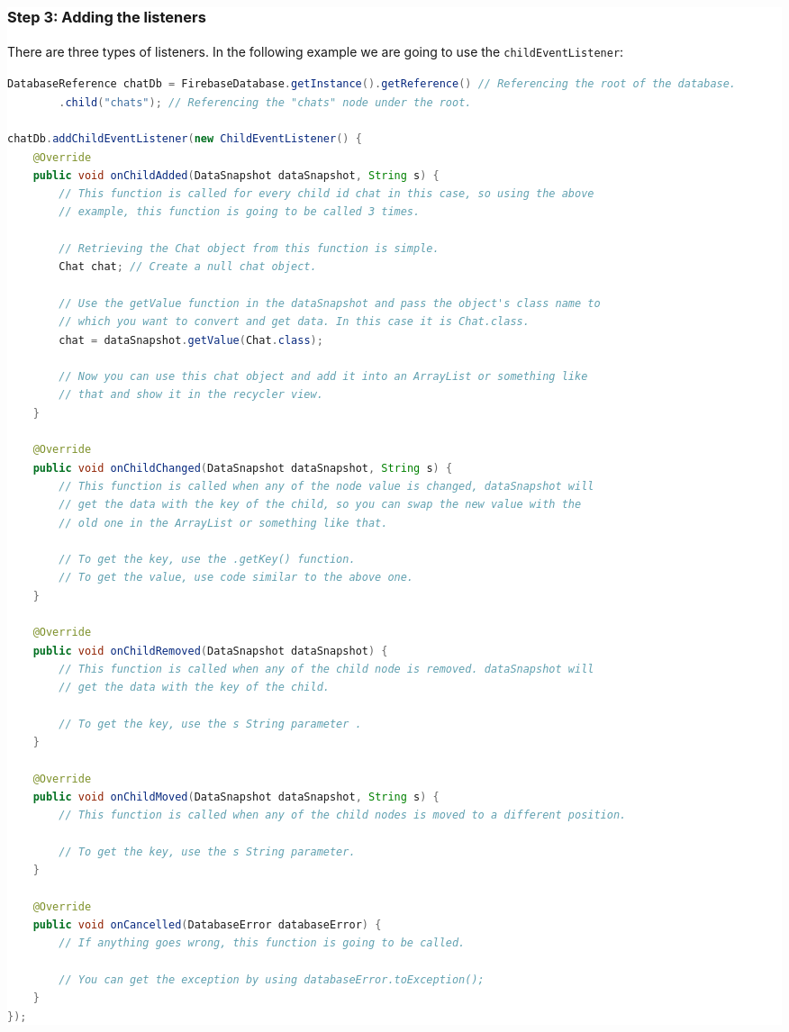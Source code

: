 ### Step 3: Adding the listeners

There are three types of listeners. In the following example we are going to use the `childEventListener`:

```java
DatabaseReference chatDb = FirebaseDatabase.getInstance().getReference() // Referencing the root of the database.
        .child("chats"); // Referencing the "chats" node under the root.

chatDb.addChildEventListener(new ChildEventListener() {
    @Override
    public void onChildAdded(DataSnapshot dataSnapshot, String s) {
        // This function is called for every child id chat in this case, so using the above
        // example, this function is going to be called 3 times.
        
        // Retrieving the Chat object from this function is simple.
        Chat chat; // Create a null chat object.

        // Use the getValue function in the dataSnapshot and pass the object's class name to
        // which you want to convert and get data. In this case it is Chat.class.
        chat = dataSnapshot.getValue(Chat.class);

        // Now you can use this chat object and add it into an ArrayList or something like
        // that and show it in the recycler view.
    }

    @Override
    public void onChildChanged(DataSnapshot dataSnapshot, String s) {
        // This function is called when any of the node value is changed, dataSnapshot will
        // get the data with the key of the child, so you can swap the new value with the
        // old one in the ArrayList or something like that.

        // To get the key, use the .getKey() function.
        // To get the value, use code similar to the above one.
    }

    @Override
    public void onChildRemoved(DataSnapshot dataSnapshot) {
        // This function is called when any of the child node is removed. dataSnapshot will
        // get the data with the key of the child.

        // To get the key, use the s String parameter .
    }

    @Override
    public void onChildMoved(DataSnapshot dataSnapshot, String s) {
        // This function is called when any of the child nodes is moved to a different position.

        // To get the key, use the s String parameter.
    }

    @Override
    public void onCancelled(DatabaseError databaseError) {
        // If anything goes wrong, this function is going to be called.

        // You can get the exception by using databaseError.toException();
    }
});

```
